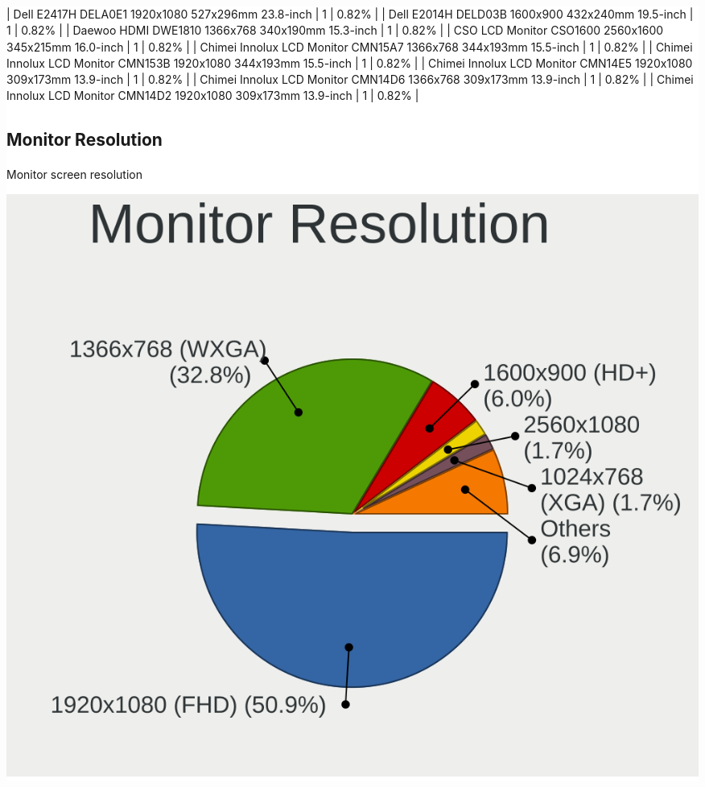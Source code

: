 | Dell E2417H DELA0E1 1920x1080 527x296mm 23.8-inch                     | 1         | 0.82%   |
| Dell E2014H DELD03B 1600x900 432x240mm 19.5-inch                      | 1         | 0.82%   |
| Daewoo HDMI DWE1810 1366x768 340x190mm 15.3-inch                      | 1         | 0.82%   |
| CSO LCD Monitor CSO1600 2560x1600 345x215mm 16.0-inch                 | 1         | 0.82%   |
| Chimei Innolux LCD Monitor CMN15A7 1366x768 344x193mm 15.5-inch       | 1         | 0.82%   |
| Chimei Innolux LCD Monitor CMN153B 1920x1080 344x193mm 15.5-inch      | 1         | 0.82%   |
| Chimei Innolux LCD Monitor CMN14E5 1920x1080 309x173mm 13.9-inch      | 1         | 0.82%   |
| Chimei Innolux LCD Monitor CMN14D6 1366x768 309x173mm 13.9-inch       | 1         | 0.82%   |
| Chimei Innolux LCD Monitor CMN14D2 1920x1080 309x173mm 13.9-inch      | 1         | 0.82%   |

Monitor Resolution
------------------

Monitor screen resolution

![Monitor Resolution](./All/images/pie_chart/mon_resolution.svg)
